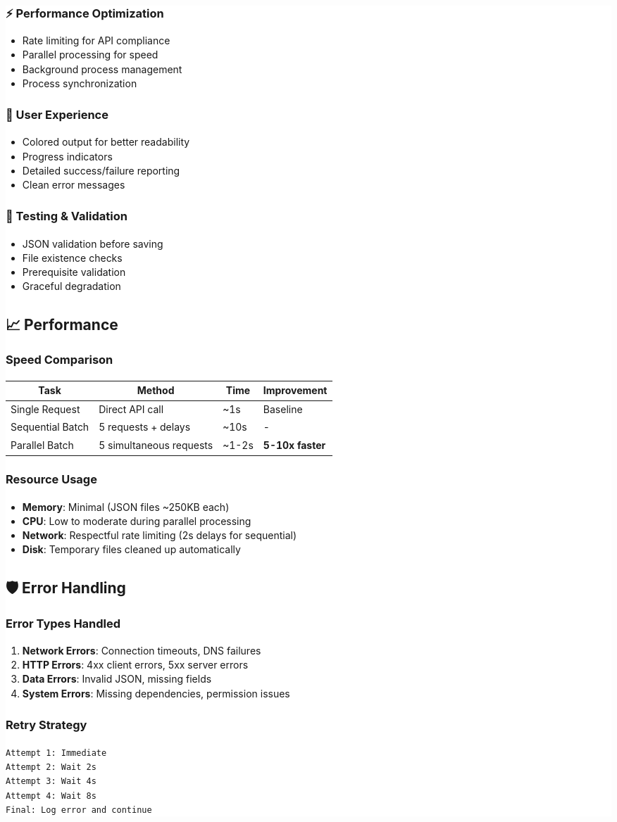 ### ⚡ Performance Optimization
- Rate limiting for API compliance
- Parallel processing for speed
- Background process management
- Process synchronization

### 🎨 User Experience
- Colored output for better readability
- Progress indicators
- Detailed success/failure reporting
- Clean error messages

### 🧪 Testing & Validation
- JSON validation before saving
- File existence checks
- Prerequisite validation
- Graceful degradation

## 📈 Performance

### Speed Comparison

| Task | Method | Time | Improvement |
|------|--------|------|-------------|
| Single Request | Direct API call | ~1s | Baseline |
| Sequential Batch | 5 requests + delays | ~10s | - |
| Parallel Batch | 5 simultaneous requests | ~1-2s | **5-10x faster** |

### Resource Usage
- **Memory**: Minimal (JSON files ~250KB each)
- **CPU**: Low to moderate during parallel processing
- **Network**: Respectful rate limiting (2s delays for sequential)
- **Disk**: Temporary files cleaned up automatically

## 🛡️ Error Handling

### Error Types Handled
1. **Network Errors**: Connection timeouts, DNS failures
2. **HTTP Errors**: 4xx client errors, 5xx server errors
3. **Data Errors**: Invalid JSON, missing fields
4. **System Errors**: Missing dependencies, permission issues

### Retry Strategy
```
Attempt 1: Immediate
Attempt 2: Wait 2s
Attempt 3: Wait 4s
Attempt 4: Wait 8s
Final: Log error and continue
```
